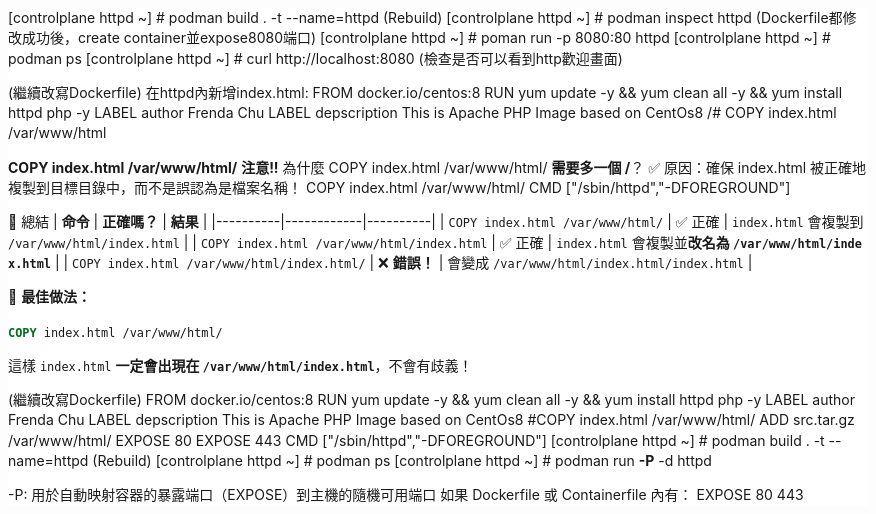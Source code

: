 [controlplane httpd ~] # podman build . -t --name=httpd (Rebuild)
[controlplane httpd ~] # podman inspect httpd 
(Dockerfile都修改成功後，create container並expose8080端口)
[controlplane httpd ~] # poman run -p 8080:80 httpd
[controlplane httpd ~] # podman ps
[controlplane httpd ~] # curl http://localhost:8080 (檢查是否可以看到http歡迎畫面)

(繼續改寫Dockerfile)
在httpd內新增index.html:
FROM docker.io/centos:8
RUN yum update -y && yum clean all -y && yum install httpd php -y 
LABEL author Frenda Chu
LABEL depscription This is Apache PHP Image based on CentOs8
/# COPY index.html /var/www/html

**COPY index.html /var/www/html/**
**注意!!**
為什麼 COPY index.html /var/www/html/ **需要多一個 /**？
✅ 原因：確保 index.html 被正確地複製到目標目錄中，而不是誤認為是檔案名稱！
COPY index.html /var/www/html/
CMD ["/sbin/httpd","-DFOREGROUND"]


📌 總結
| **命令** | **正確嗎？** | **結果** |
|----------|------------|----------|
| `COPY index.html /var/www/html/` | ✅ 正確 | `index.html` 會複製到 `/var/www/html/index.html` |
| `COPY index.html /var/www/html/index.html` | ✅ 正確 | `index.html` 會複製並**改名為 `/var/www/html/index.html`** |
| `COPY index.html /var/www/html/index.html/` | ❌ **錯誤！** | 會變成 `/var/www/html/index.html/index.html` |

🚀 **最佳做法：**
```dockerfile
COPY index.html /var/www/html/
```
這樣 `index.html` **一定會出現在 `/var/www/html/index.html`**，不會有歧義！

(繼續改寫Dockerfile)
FROM docker.io/centos:8
RUN yum update -y && yum clean all -y && yum install httpd php -y 
LABEL author Frenda Chu
LABEL depscription This is Apache PHP Image based on CentOs8
#COPY index.html /var/www/html/
ADD src.tar.gz /var/www/html/
EXPOSE 80
EXPOSE 443
CMD ["/sbin/httpd","-DFOREGROUND"]
[controlplane httpd ~] # podman build . -t --name=httpd (Rebuild)
[controlplane httpd ~] # podman ps
[controlplane httpd ~] # podman run **-P** -d httpd

-P: 用於自動映射容器的暴露端口（EXPOSE）到主機的隨機可用端口
如果 Dockerfile 或 Containerfile 內有：
EXPOSE 80 443
